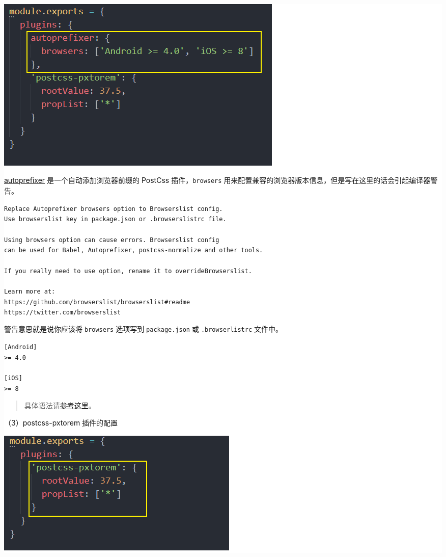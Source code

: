 ![image-20200319104557718](assets/image-20200319104557718.png)

[autoprefixer](https://github.com/postcss/autoprefixer) 是一个自动添加浏览器前缀的 PostCss 插件，`browsers` 用来配置兼容的浏览器版本信息，但是写在这里的话会引起编译器警告。

```
Replace Autoprefixer browsers option to Browserslist config.
Use browserslist key in package.json or .browserslistrc file.

Using browsers option can cause errors. Browserslist config
can be used for Babel, Autoprefixer, postcss-normalize and other tools.

If you really need to use option, rename it to overrideBrowserslist.

Learn more at:
https://github.com/browserslist/browserslist#readme
https://twitter.com/browserslist
```

警告意思就是说你应该将 `browsers` 选项写到 `package.json` 或 `.browserlistrc` 文件中。

```
[Android]
>= 4.0

[iOS]
>= 8

```

> 具体语法请[参考这里](https://github.com/browserslist/browserslist)。

（3）postcss-pxtorem 插件的配置

![image-20200319105610557](assets/image-20200319105610557.png)
